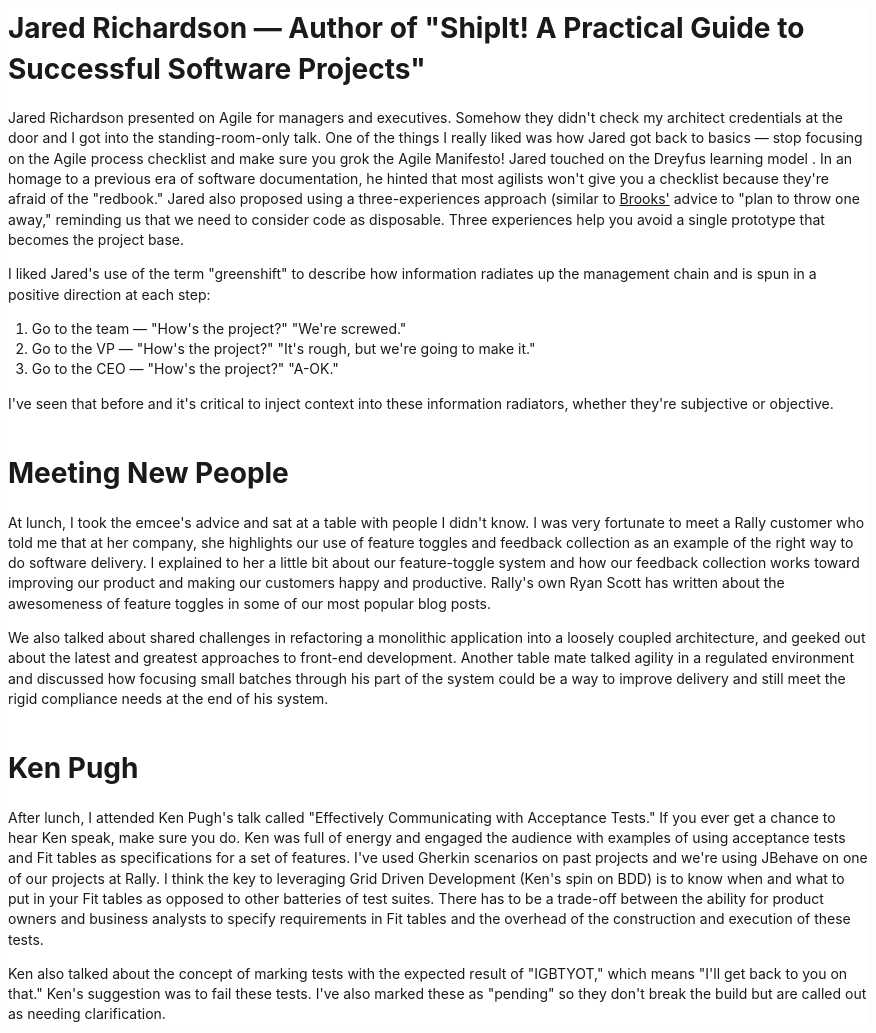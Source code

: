 # Jared Richardson — Author of "ShipIt! A Practical Guide to Successful Software Projects"

Jared Richardson presented on Agile for managers and executives. Somehow they didn't check my architect credentials at the door and I got into the standing-room-only talk. One of the things I really liked was how Jared got back to basics — stop focusing on the Agile process checklist and make sure you grok the Agile Manifesto! Jared touched on the Dreyfus learning model . In an homage to a previous era of software documentation, he hinted that most agilists won't give you a checklist because they're afraid of the "redbook." Jared also proposed using a three-experiences approach (similar to [Brooks'](https://en.wikipedia.org/wiki/Fred_Brooks) advice to "plan to throw one away," reminding us that we need to consider code as disposable. Three experiences help you avoid a single prototype that becomes the project base.

I liked Jared's use of the term "greenshift" to describe how information radiates up the management chain and is spun in a positive direction at each step:

1. Go to the team — "How's the project?" "We're screwed."
2. Go to the VP — "How's the project?" "It's rough, but we're going to make it."
3. Go to the CEO — "How's the project?" "A-OK."

I've seen that before and it's critical to inject context into these information radiators, whether they're subjective or objective.

# Meeting New People

At lunch, I took the emcee's advice and sat at a table with people I didn't know. I was very fortunate to meet a Rally customer who told me that at her company, she highlights our use of feature toggles and feedback collection as an example of the right way to do software delivery. I explained to her a little bit about our feature-toggle system and how our feedback collection works toward improving our product and making our customers happy and productive. Rally's own Ryan Scott has written about the awesomeness of feature toggles in some of our most popular blog posts.

We also talked about shared challenges in refactoring a monolithic application into a loosely coupled architecture, and geeked out about the latest and greatest approaches to front-end development. Another table mate talked agility in a regulated environment and discussed how focusing small batches through his part of the system could be a way to improve delivery and still meet the rigid compliance needs at the end of his system.

# Ken Pugh

After lunch, I attended Ken Pugh's talk called "Effectively Communicating with Acceptance Tests." If you ever get a chance to hear Ken speak, make sure you do. Ken was full of energy and engaged the audience with examples of using acceptance tests and Fit tables as specifications for a set of features. I've used Gherkin scenarios on past projects and we're using JBehave on one of our projects at Rally. I think the key to leveraging Grid Driven Development (Ken's spin on BDD) is to know when and what to put in your Fit tables as opposed to other batteries of test suites. There has to be a trade-off between the ability for product owners and business analysts to specify requirements in Fit tables and the overhead of the construction and execution of these tests.

Ken also talked about the concept of marking tests with the expected result of "IGBTYOT," which means "I'll get back to you on that." Ken's suggestion was to fail these tests. I've also marked these as "pending" so they don't break the build but are called out as needing clarification.
